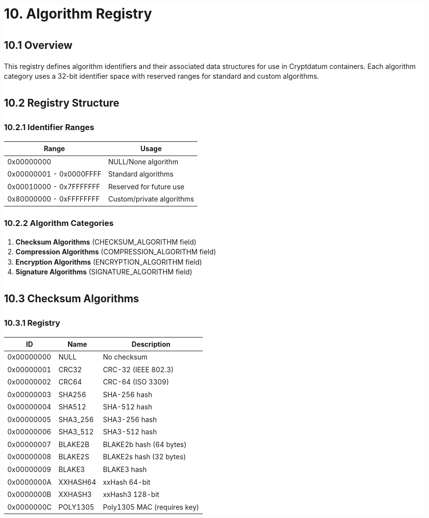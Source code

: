 # 10. Algorithm Registry

## 10.1 Overview

This registry defines algorithm identifiers and their associated data structures for use in Cryptdatum containers. Each algorithm category uses a 32-bit identifier space with reserved ranges for standard and custom algorithms.

## 10.2 Registry Structure

### 10.2.1 Identifier Ranges

| Range | Usage |
|-------|-------|
| 0x00000000 | NULL/None algorithm |
| 0x00000001 - 0x0000FFFF | Standard algorithms |
| 0x00010000 - 0x7FFFFFFF | Reserved for future use |
| 0x80000000 - 0xFFFFFFFF | Custom/private algorithms |

### 10.2.2 Algorithm Categories

1. **Checksum Algorithms** (CHECKSUM_ALGORITHM field)
2. **Compression Algorithms** (COMPRESSION_ALGORITHM field)
3. **Encryption Algorithms** (ENCRYPTION_ALGORITHM field)
4. **Signature Algorithms** (SIGNATURE_ALGORITHM field)

## 10.3 Checksum Algorithms

### 10.3.1 Registry

| ID | Name | Description |
|----|------|-------------|
| 0x00000000 | NULL | No checksum |
| 0x00000001 | CRC32 | CRC-32 (IEEE 802.3) |
| 0x00000002 | CRC64 | CRC-64 (ISO 3309) |
| 0x00000003 | SHA256 | SHA-256 hash |
| 0x00000004 | SHA512 | SHA-512 hash |
| 0x00000005 | SHA3_256 | SHA3-256 hash |
| 0x00000006 | SHA3_512 | SHA3-512 hash |
| 0x00000007 | BLAKE2B | BLAKE2b hash (64 bytes) |
| 0x00000008 | BLAKE2S | BLAKE2s hash (32 bytes) |
| 0x00000009 | BLAKE3 | BLAKE3 hash |
| 0x0000000A | XXHASH64 | xxHash 64-bit |
| 0x0000000B | XXHASH3 | xxHash3 128-bit |
| 0x0000000C | POLY1305 | Poly1305 MAC (requires key) |
